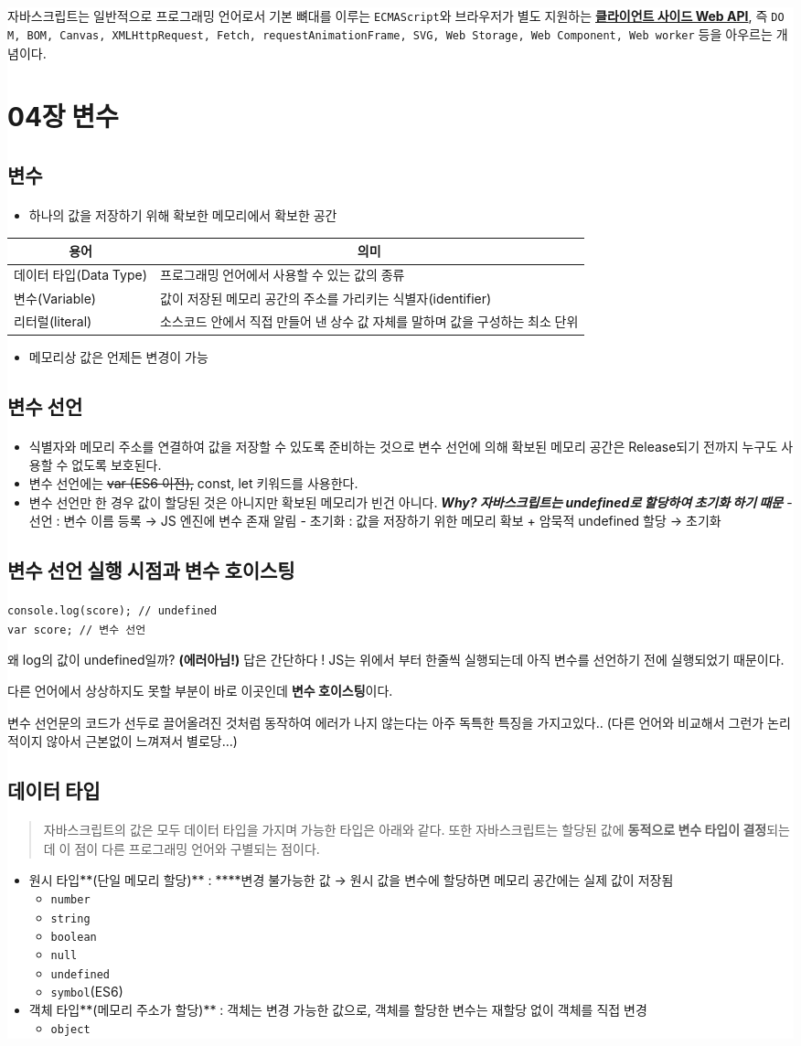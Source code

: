    자바스크립트는 일반적으로 프로그래밍 언어로서 기본 뼈대를 이루는 `ECMAScript`와 브라우저가 별도 지원하는 [**클라이언트 사이드 Web API**](https://www.w3.org/standards/webdesign/script), 즉 `DOM, BOM, Canvas, XMLHttpRequest, Fetch, requestAnimationFrame, SVG, Web Storage, Web Component, Web worker` 등을 아우르는 개념이다.

# 04장 변수

## 변수

- 하나의 값을 저장하기 위해 확보한 메모리에서 확보한 공간

| 용어                   | 의미                                                                         |
| ---------------------- | ---------------------------------------------------------------------------- |
| 데이터 타입(Data Type) | 프로그래밍 언어에서 사용할 수 있는 값의 종류                                 |
| 변수(Variable)         | 값이 저장된 메모리 공간의 주소를 가리키는 식별자(identifier)                 |
| 리터럴(literal)        | 소스코드 안에서 직접 만들어 낸 상수 값 자체를 말하며 값을 구성하는 최소 단위 |

- 메모리상 값은 언제든 변경이 가능

## 변수 선언

- 식별자와 메모리 주소를 연결하여 값을 저장할 수 있도록 준비하는 것으로 변수 선언에 의해 확보된 메모리 공간은 Release되기 전까지 누구도 사용할 수 없도록 보호된다.
- 변수 선언에는 ~~var (ES6 이전),~~ const, let 키워드를 사용한다.
- 변수 선언만 한 경우 값이 할당된 것은 아니지만 확보된 메모리가 빈건 아니다.
  **_Why? 자바스크립트는 undefined로 할당하여 초기화 하기 때문_** - 선언 : 변수 이름 등록 → JS 엔진에 변수 존재 알림 - 초기화 : 값을 저장하기 위한 메모리 확보 + 암묵적 undefined 할당 → 초기화

## 변수 선언 실행 시점과 변수 호이스팅

```tsx
console.log(score); // undefined
var score; // 변수 선언
```

왜 log의 값이 undefined일까? **(에러아님!)**
답은 간단하다 ! JS는 위에서 부터 한줄씩 실행되는데 아직 변수를 선언하기 전에 실행되었기 때문이다.

다른 언어에서 상상하지도 못할 부분이 바로 이곳인데 **변수 호이스팅**이다.

변수 선언문의 코드가 선두로 끌어올려진 것처럼 동작하여 에러가 나지 않는다는 아주 독특한 특징을 가지고있다..
(다른 언어와 비교해서 그런가 논리적이지 않아서 근본없이 느껴져서 별로당…)

## 데이터 타입

> 자바스크립트의 값은 모두 데이터 타입을 가지며 가능한 타입은 아래와 같다.
> 또한 자바스크립트는 할당된 값에 **동적으로 변수 타입이 결정**되는데 이 점이 다른 프로그래밍 언어와 구별되는 점이다.

- 원시 타입**(단일 메모리 할당)**
  : \*\*\*\*변경 불가능한 값 → 원시 값을 변수에 할당하면 메모리 공간에는 실제 값이 저장됨
  - `number`
  - `string`
  - `boolean`
  - `null`
  - `undefined`
  - `symbol`(ES6)
- 객체 타입**(메모리 주소가 할당)**
  : 객체는 변경 가능한 값으로, 객체를 할당한 변수는 재할당 없이 객체를 직접 변경
  - `object`
